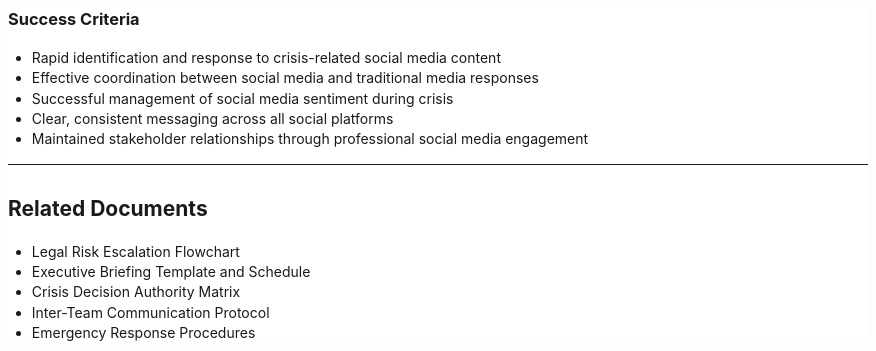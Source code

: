 ### Success Criteria
- Rapid identification and response to crisis-related social media content
- Effective coordination between social media and traditional media responses
- Successful management of social media sentiment during crisis
- Clear, consistent messaging across all social platforms
- Maintained stakeholder relationships through professional social media engagement

---

## Related Documents
- Legal Risk Escalation Flowchart
- Executive Briefing Template and Schedule
- Crisis Decision Authority Matrix
- Inter-Team Communication Protocol
- Emergency Response Procedures